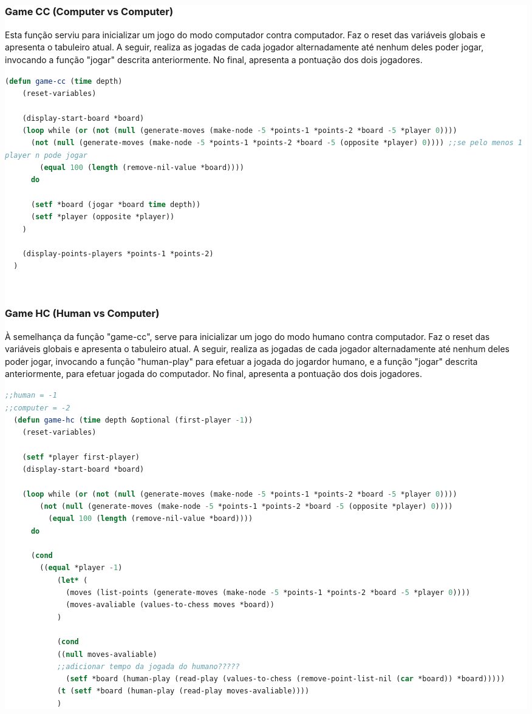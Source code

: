 ### Game CC (Computer vs Computer)
Esta função serviu para inicializar um jogo do modo computador contra computador. Faz o reset das variáveis globais e apresenta o tabuleiro atual. A seguir, realiza as jogadas de cada jogador alternadamente até nenhum deles poder jogar, invocando a função "jogar" descrita anteriormente. No final, apresenta a pontuação dos dois jogadores.
```lisp
(defun game-cc (time depth)
    (reset-variables)

    (display-start-board *board)
    (loop while (or (not (null (generate-moves (make-node -5 *points-1 *points-2 *board -5 *player 0)))) 
      (not (null (generate-moves (make-node -5 *points-1 *points-2 *board -5 (opposite *player) 0)))) ;;se pelo menos 1 player n pode jogar
        (equal 100 (length (remove-nil-value *board))))
      do

      (setf *board (jogar *board time depth))
      (setf *player (opposite *player))
    )

    (display-points-players *points-1 *points-2)
  )
```
<br>

### Game HC (Human vs Computer)
À semelhança da função "game-cc", serve para inicializar um jogo do modo humano contra computador. Faz o reset das variáveis globais e apresenta o tabuleiro atual. A seguir, realiza as jogadas de cada jogador alternadamente até nenhum deles poder jogar, invocando a função "human-play" para efetuar a jogada do jogardor humano, e a função "jogar" descrita anteriormente, para efetuar jogada do computador. No final, apresenta a pontuação dos dois jogadores.
```lisp
;;human = -1
;;computer = -2
  (defun game-hc (time depth &optional (first-player -1))
    (reset-variables)

    (setf *player first-player)
    (display-start-board *board)

    (loop while (or (not (null (generate-moves (make-node -5 *points-1 *points-2 *board -5 *player 0)))) 
        (not (null (generate-moves (make-node -5 *points-1 *points-2 *board -5 (opposite *player) 0)))) 
          (equal 100 (length (remove-nil-value *board))))
      do

      (cond
        ((equal *player -1)
            (let* (
              (moves (list-points (generate-moves (make-node -5 *points-1 *points-2 *board -5 *player 0))))
              (moves-avaliable (values-to-chess moves *board))
            )

            (cond
            ((null moves-avaliable) 
            ;;adicionar tempo da jogada do humano?????
              (setf *board (human-play (read-play (values-to-chess (remove-point-list-nil (car *board)) *board)))))
            (t (setf *board (human-play (read-play moves-avaliable))))
            )
```